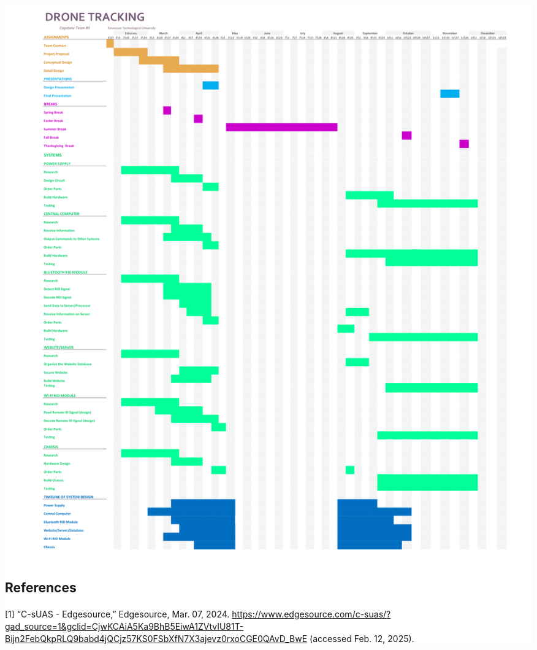 <img src= "/Documents/Images/Gantt Chart for Project Proposal-1.png" width="3200" height="900">

## References
[1] “C-sUAS - Edgesource,” Edgesource, Mar. 07, 2024. https://www.edgesource.com/c-suas/?gad_source=1&gclid=CjwKCAiA5Ka9BhB5EiwA1ZVtvIU81T-Bijn2FebQkpRLQ9babd4jQCjz57KS0FSbXfN7X3ajevz0rxoCGE0QAvD_BwE (accessed Feb. 12, 2025). 

